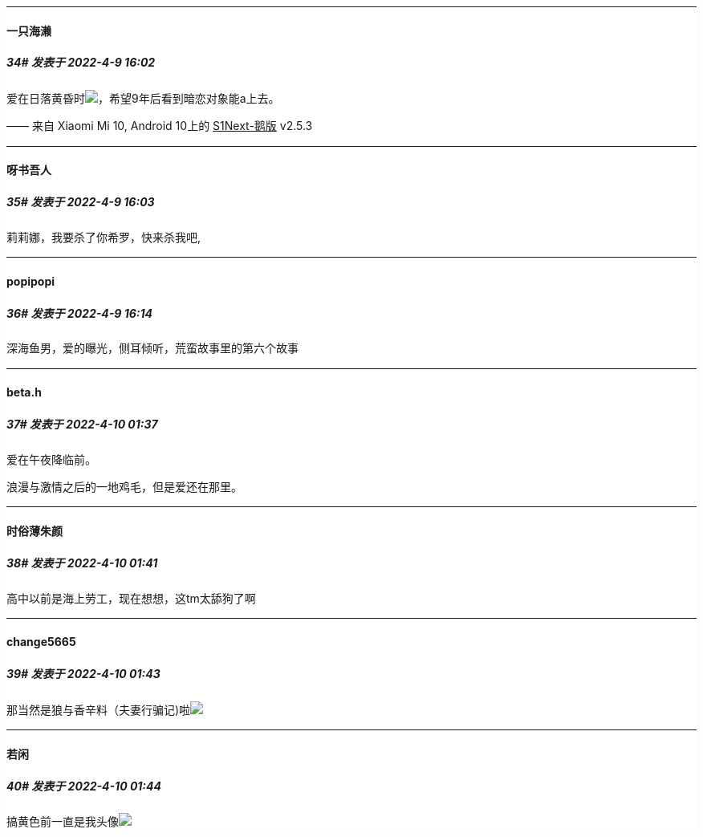 *****

####  一只海濑  
##### 34#       发表于 2022-4-9 16:02

爱在日落黄昏时<img src="https://static.saraba1st.com/image/smiley/face2017/035.png" referrerpolicy="no-referrer">，希望9年后看到暗恋对象能a上去。

—— 来自 Xiaomi Mi 10, Android 10上的 [S1Next-鹅版](https://github.com/ykrank/S1-Next/releases) v2.5.3

*****

####  呀书吾人  
##### 35#       发表于 2022-4-9 16:03

莉莉娜，我要杀了你希罗，快来杀我吧,

*****

####  popipopi  
##### 36#       发表于 2022-4-9 16:14

深海鱼男，爱的曝光，侧耳倾听，荒蛮故事里的第六个故事

*****

####  beta.h  
##### 37#       发表于 2022-4-10 01:37

爱在午夜降临前。

浪漫与激情之后的一地鸡毛，但是爱还在那里。

*****

####  时俗薄朱颜  
##### 38#       发表于 2022-4-10 01:41

高中以前是海上劳工，现在想想，这tm太舔狗了啊

*****

####  change5665  
##### 39#       发表于 2022-4-10 01:43

那当然是狼与香辛料（夫妻行骗记)啦<img src="https://static.saraba1st.com/image/smiley/face2017/032.png" referrerpolicy="no-referrer">

*****

####  若闲  
##### 40#       发表于 2022-4-10 01:44

搞黄色前一直是我头像<img src="https://static.saraba1st.com/image/smiley/face2017/072.png" referrerpolicy="no-referrer">
